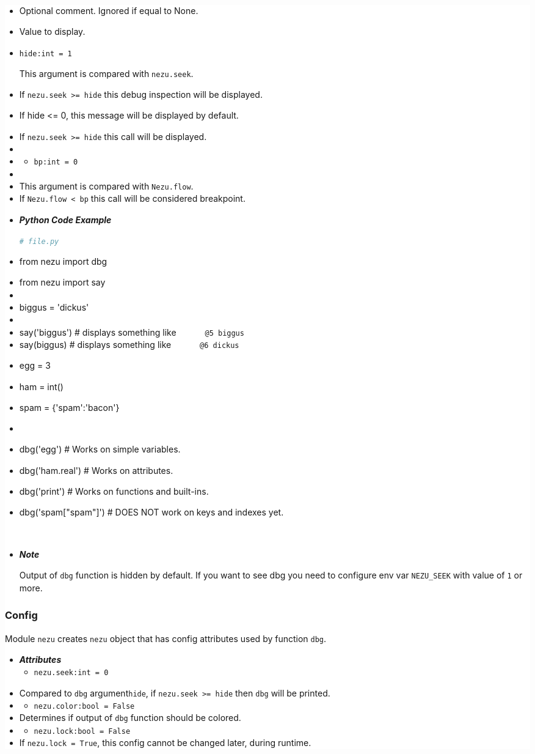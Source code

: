 -    Optional comment. Ignored if equal to None.
+    Value to display.
 
   - `hide:int = 1`
 
     This argument is compared with `nezu.seek`.
-    If `nezu.seek >= hide` this debug inspection will be displayed.
-    If hide <= 0, this message will be displayed by default.
+    If `nezu.seek >= hide` this call will be displayed.
+
+  - `bp:int = 0`
+
+    This argument is compared with `Nezu.flow`.
+    If `Nezu.flow < bp` this call will be considered breakpoint.
 
 - **_Python Code Example_**
 
   ```py
   # file.py
-  from nezu import dbg
+  from nezu import say
+
+  biggus = 'dickus'
+
+  say('biggus') # displays something like `      @5 biggus`
+  say(biggus)   # displays something like `      @6 dickus`
 
-  egg = 3
-  ham = int()
-  spam = {'spam':'bacon'}
-
-  dbg('egg')          # Works on simple variables.
-  dbg('ham.real')     # Works on attributes.
-  dbg('print')        # Works on functions and built-ins.
-  dbg('spam["spam"]') # DOES NOT work on keys and indexes yet.
   ```
 
 - **_Note_**
 
   Output of `dbg` function is hidden by default. If you want to see dbg you need to configure env var `NEZU_SEEK` with value of `1` or more.
 
 ### Config
 
 Module `nezu` creates `nezu` object that has config attributes used by function `dbg`.
 
 - **_Attributes_**
   - `nezu.seek:int = 0`
+
     Compared to `dbg` argument`hide`, if `nezu.seek >= hide` then `dbg` will be printed.
+
   - `nezu.color:bool = False`
+
     Determines if output of `dbg` function should be colored.
+
   - `nezu.lock:bool = False`
+
     If `nezu.lock = True`, this config cannot be changed later, during runtime.
 